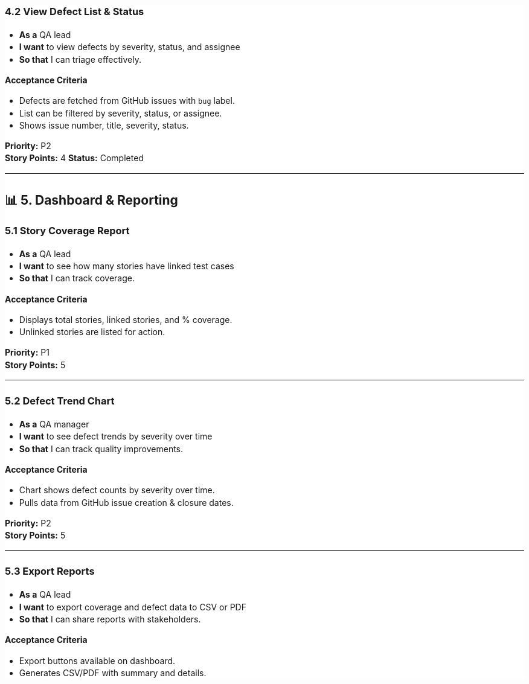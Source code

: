 
### 4.2 View Defect List & Status
- **As a** QA lead  
- **I want** to view defects by severity, status, and assignee  
- **So that** I can triage effectively.  

**Acceptance Criteria**
- Defects are fetched from GitHub issues with `bug` label.  
- List can be filtered by severity, status, or assignee.  
- Shows issue number, title, severity, status.  

**Priority:** P2  
**Story Points:** 4
**Status:** Completed

---

## 📊 5. Dashboard & Reporting

### 5.1 Story Coverage Report
- **As a** QA lead  
- **I want** to see how many stories have linked test cases  
- **So that** I can track coverage.  

**Acceptance Criteria**
- Displays total stories, linked stories, and % coverage.  
- Unlinked stories are listed for action.  

**Priority:** P1  
**Story Points:** 5

---

### 5.2 Defect Trend Chart
- **As a** QA manager  
- **I want** to see defect trends by severity over time  
- **So that** I can track quality improvements.  

**Acceptance Criteria**
- Chart shows defect counts by severity over time.  
- Pulls data from GitHub issue creation & closure dates.  

**Priority:** P2  
**Story Points:** 5

---

### 5.3 Export Reports
- **As a** QA lead  
- **I want** to export coverage and defect data to CSV or PDF  
- **So that** I can share reports with stakeholders.  

**Acceptance Criteria**
- Export buttons available on dashboard.  
- Generates CSV/PDF with summary and details.  
